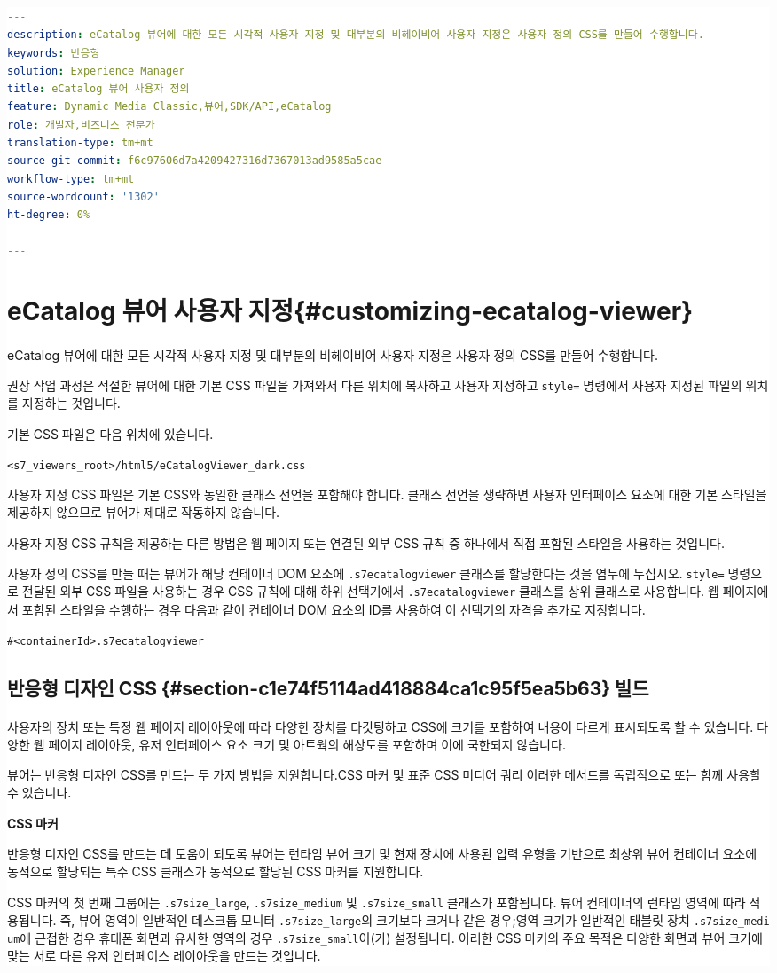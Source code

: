 ```yaml
---
description: eCatalog 뷰어에 대한 모든 시각적 사용자 지정 및 대부분의 비헤이비어 사용자 지정은 사용자 정의 CSS를 만들어 수행합니다.
keywords: 반응형
solution: Experience Manager
title: eCatalog 뷰어 사용자 정의
feature: Dynamic Media Classic,뷰어,SDK/API,eCatalog
role: 개발자,비즈니스 전문가
translation-type: tm+mt
source-git-commit: f6c97606d7a4209427316d7367013ad9585a5cae
workflow-type: tm+mt
source-wordcount: '1302'
ht-degree: 0%

---
```



# eCatalog 뷰어 사용자 지정{#customizing-ecatalog-viewer}

eCatalog 뷰어에 대한 모든 시각적 사용자 지정 및 대부분의 비헤이비어 사용자 지정은 사용자 정의 CSS를 만들어 수행합니다.

권장 작업 과정은 적절한 뷰어에 대한 기본 CSS 파일을 가져와서 다른 위치에 복사하고 사용자 지정하고 `style=` 명령에서 사용자 지정된 파일의 위치를 지정하는 것입니다.

기본 CSS 파일은 다음 위치에 있습니다.

`<s7_viewers_root>/html5/eCatalogViewer_dark.css`

사용자 지정 CSS 파일은 기본 CSS와 동일한 클래스 선언을 포함해야 합니다. 클래스 선언을 생략하면 사용자 인터페이스 요소에 대한 기본 스타일을 제공하지 않으므로 뷰어가 제대로 작동하지 않습니다.

사용자 지정 CSS 규칙을 제공하는 다른 방법은 웹 페이지 또는 연결된 외부 CSS 규칙 중 하나에서 직접 포함된 스타일을 사용하는 것입니다.

사용자 정의 CSS를 만들 때는 뷰어가 해당 컨테이너 DOM 요소에 `.s7ecatalogviewer` 클래스를 할당한다는 것을 염두에 두십시오. `style=` 명령으로 전달된 외부 CSS 파일을 사용하는 경우 CSS 규칙에 대해 하위 선택기에서 `.s7ecatalogviewer` 클래스를 상위 클래스로 사용합니다. 웹 페이지에서 포함된 스타일을 수행하는 경우 다음과 같이 컨테이너 DOM 요소의 ID를 사용하여 이 선택기의 자격을 추가로 지정합니다.

`#<containerId>.s7ecatalogviewer`

## 반응형 디자인 CSS {#section-c1e74f5114ad418884ca1c95f5ea5b63} 빌드

사용자의 장치 또는 특정 웹 페이지 레이아웃에 따라 다양한 장치를 타깃팅하고 CSS에 크기를 포함하여 내용이 다르게 표시되도록 할 수 있습니다. 다양한 웹 페이지 레이아웃, 유저 인터페이스 요소 크기 및 아트웍의 해상도를 포함하며 이에 국한되지 않습니다.

뷰어는 반응형 디자인 CSS를 만드는 두 가지 방법을 지원합니다.CSS 마커 및 표준 CSS 미디어 쿼리 이러한 메서드를 독립적으로 또는 함께 사용할 수 있습니다.

**CSS 마커**

반응형 디자인 CSS를 만드는 데 도움이 되도록 뷰어는 런타임 뷰어 크기 및 현재 장치에 사용된 입력 유형을 기반으로 최상위 뷰어 컨테이너 요소에 동적으로 할당되는 특수 CSS 클래스가 동적으로 할당된 CSS 마커를 지원합니다.

CSS 마커의 첫 번째 그룹에는 `.s7size_large`, `.s7size_medium` 및 `.s7size_small` 클래스가 포함됩니다. 뷰어 컨테이너의 런타임 영역에 따라 적용됩니다. 즉, 뷰어 영역이 일반적인 데스크톱 모니터 `.s7size_large`의 크기보다 크거나 같은 경우;영역 크기가 일반적인 태블릿 장치 `.s7size_medium`에 근접한 경우 휴대폰 화면과 유사한 영역의 경우 `.s7size_small`이(가) 설정됩니다. 이러한 CSS 마커의 주요 목적은 다양한 화면과 뷰어 크기에 맞는 서로 다른 유저 인터페이스 레이아웃을 만드는 것입니다.
